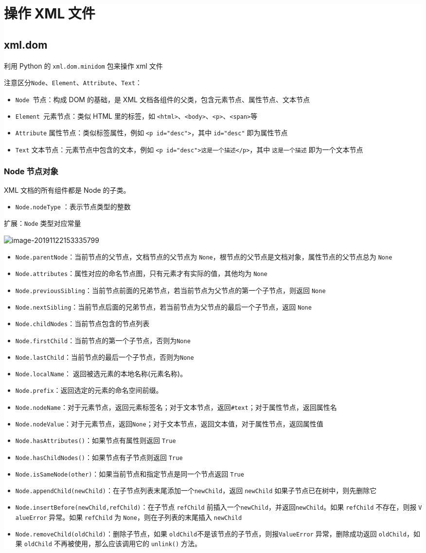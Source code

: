 # 操作 XML 文件

## xml.dom

利用 Python 的 `xml.dom.minidom` 包来操作 xml 文件

注意区分`Node`、`Element`、`Attribute`、`Text`：

- `Node `节点：构成 DOM 的基础，是 XML 文档各组件的父类，包含元素节点、属性节点、文本节点

- `Element `元素节点：类似 HTML 里的标签，如  `<html>`、`<body>`、`<p>`、`<span>`等

- `Attribute` 属性节点：类似标签属性，例如 `<p id="desc">`，其中 `id="desc"` 即为属性节点

- `Text` 文本节点：元素节点中包含的文本，例如 `<p id="desc">这是一个描述</p>`，其中 `这是一个描述` 即为一个文本节点

### Node 节点对象

XML 文档的所有组件都是 Node 的子类。

- `Node.nodeType` ：表示节点类型的整数

扩展：`Node` 类型对应常量

![image-20191122153335799](C:\Users\dbsours\AppData\Roaming\Typora\typora-user-images\image-20191122153335799.png)

- `Node.parentNode`：当前节点的父节点，文档节点的父节点为 `None`，根节点的父节点是文档对象，属性节点的父节点总为 `None`

- `Node.attributes`：属性对应的命名节点图，只有元素才有实际的值，其他均为 `None`

- `Node.previousSibling`：当前节点前面的兄弟节点，若当前节点为父节点的第一个子节点，则返回 `None`

- `Node.nextSibling`：当前节点后面的兄弟节点，若当前节点为父节点的最后一个子节点，返回 `None`

- `Node.childNodes`：当前节点包含的节点列表

- `Node.firstChild`：当前节点的第一个子节点，否则为`None`

- `Node.lastChild`：当前节点的最后一个子节点，否则为`None`

- `Node.localName`： 返回被选元素的本地名称(元素名称)。 

- `Node.prefix`：返回选定的元素的命名空间前缀。 

- `Node.nodeName`：对于元素节点，返回元素标签名；对于文本节点，返回`#text`；对于属性节点，返回属性名

- `Node.nodeValue`：对于元素节点，返回`None`；对于文本节点，返回文本值，对于属性节点，返回属性值

- `Node.hasAttributes()`：如果节点有属性则返回 `True`

- `Node.hasChildNodes()`：如果节点有子节点则返回 `True`

- `Node.isSameNode(other)`：如果当前节点和指定节点是同一个节点返回 `True`

- `Node.appendChild(newChild)`：在子节点列表末尾添加一个`newChild`，返回 `newChild` 如果子节点已在树中，则先删除它

- `Node.insertBefore(newChild,refChild)`：在子节点 `refChild` 前插入一个`newChild`，并返回`newChild`。如果 `refChild` 不存在，则报 `ValueError` 异常。如果 `refChild` 为 `None`，则在子列表的末尾插入 `newChild`

- `Node.removeChild(oldChild)`：删除子节点，如果 `oldChild`不是该节点的子节点，则报`ValueError` 异常，删除成功返回 `oldChild`，如果 `oldChild` 不再被使用，那么应该调用它的 `unlink()` 方法。
